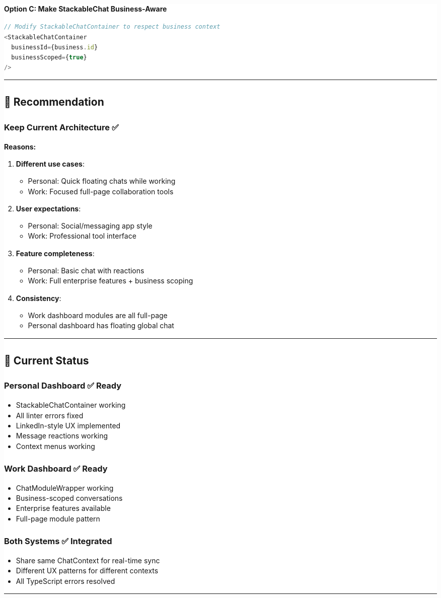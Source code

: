 **Option C: Make StackableChat Business-Aware**
```typescript
// Modify StackableChatContainer to respect business context
<StackableChatContainer 
  businessId={business.id}
  businessScoped={true}
/>
```

---

## 🎯 **Recommendation**

### **Keep Current Architecture** ✅

**Reasons:**
1. **Different use cases**:
   - Personal: Quick floating chats while working
   - Work: Focused full-page collaboration tools

2. **User expectations**:
   - Personal: Social/messaging app style
   - Work: Professional tool interface

3. **Feature completeness**:
   - Personal: Basic chat with reactions
   - Work: Full enterprise features + business scoping

4. **Consistency**:
   - Work dashboard modules are all full-page
   - Personal dashboard has floating global chat

---

## 🚀 **Current Status**

### **Personal Dashboard** ✅ **Ready**
- StackableChatContainer working
- All linter errors fixed
- LinkedIn-style UX implemented
- Message reactions working
- Context menus working

### **Work Dashboard** ✅ **Ready**
- ChatModuleWrapper working
- Business-scoped conversations
- Enterprise features available
- Full-page module pattern

### **Both Systems** ✅ **Integrated**
- Share same ChatContext for real-time sync
- Different UX patterns for different contexts
- All TypeScript errors resolved

---